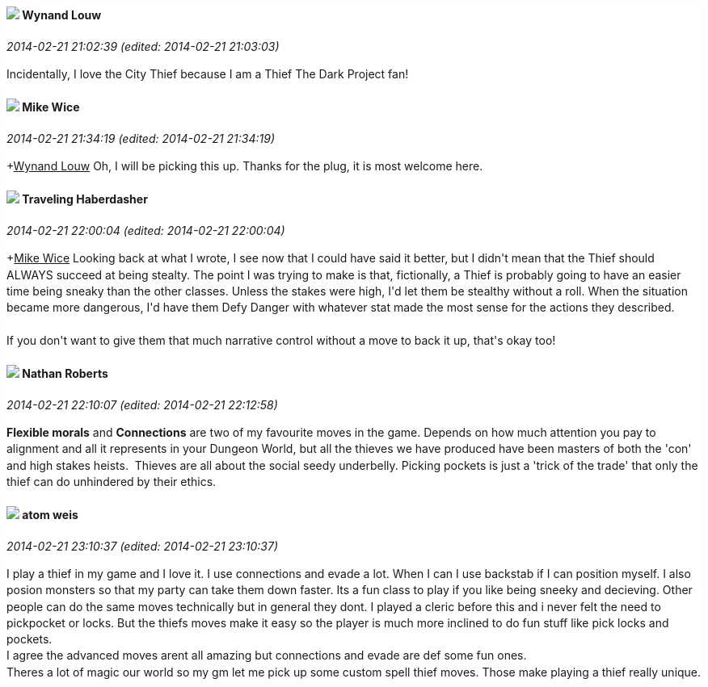 
<div id='comment z13ivxeqiuajt5jsn22lsxw5driyghrjd04'>
  <h4><img src='{{site.baseurl}}//images/avatars/111256963556395023796_photo.jpg'> Wynand Louw</h4>
      <p><cite>2014-02-21 21:02:39 (edited: 2014-02-21 21:03:03)</cite></p>
        <p>Incidentally, I love the City Thief because I am a Thief The Dark Project fan!</p>
</div>
        

<div id='comment z13ivxeqiuajt5jsn22lsxw5driyghrjd04'>
  <h4><img src='{{site.baseurl}}//images/avatars/110641367856269006029_photo.jpg'> Mike Wice</h4>
      <p><cite>2014-02-21 21:34:19 (edited: 2014-02-21 21:34:19)</cite></p>
        <p><span class="proflinkWrapper"><span class="proflinkPrefix">+</span><a class="proflink" href="https://plus.google.com/111256963556395023796" oid="111256963556395023796">Wynand Louw</a></span> Oh, I will be picking this up. Thanks for the plug, it is most welcome here.</p>
</div>
        

<div id='comment z13ivxeqiuajt5jsn22lsxw5driyghrjd04'>
  <h4><img src='{{site.baseurl}}//images/avatars/109489442176183461075_photo.jpg'> Traveling Haberdasher</h4>
      <p><cite>2014-02-21 22:00:04 (edited: 2014-02-21 22:00:04)</cite></p>
        <p><span class="proflinkWrapper"><span class="proflinkPrefix">+</span><a class="proflink" href="https://plus.google.com/110641367856269006029" oid="110641367856269006029">Mike Wice</a></span> Looking back at what I wrote, I see now that I could have said it better, but I didn&#39;t mean that the Thief should ALWAYS succeed at being stealty. The point I was trying to make is that, fictionally, a Thief is probably going to have an easier time being sneaky than the other classes. Unless the stakes were high, I&#39;d let them be stealthy without a roll. When the situation became more dangerous, I&#39;d have them Defy Danger with whatever stat made the most sense for the actions they described.<br /><br />If you don&#39;t want to give them that much narrative control without a move to back it up, that&#39;s okay too!</p>
</div>
        

<div id='comment z13ivxeqiuajt5jsn22lsxw5driyghrjd04'>
  <h4><img src='{{site.baseurl}}//images/avatars/117646243340764868749_photo.jpg'> Nathan Roberts</h4>
      <p><cite>2014-02-21 22:10:07 (edited: 2014-02-21 22:12:58)</cite></p>
        <p><b>Flexible morals</b> and <b>Connections</b> are two of my favourite moves in the game. Depends on how much attention you pay to alignment and all it represents in your Dungeon World, but all the thieves we have produced have been masters of both the &#39;con&#39; and high stakes heists.  Thieves are all about the social seedy underbelly. Picking pockets is just a &#39;trick of the trade&#39; that only the thief can do unhindered by their ethics. </p>
</div>
        

<div id='comment z13ivxeqiuajt5jsn22lsxw5driyghrjd04'>
  <h4><img src='{{site.baseurl}}//images/avatars/114833680610740916880_photo.jpg'> atom weis</h4>
      <p><cite>2014-02-21 23:10:37 (edited: 2014-02-21 23:10:37)</cite></p>
        <p>I play a thief in my game and I love it. I use connections and evade a lot. When I can I use backstab if I can position myself.  I also posion monsters so that my party can take them down faster. Its a fun class to play if you like being sneeky and decieving. Other people can do the same moves technically but in general they dont. I played a cleric before this and i never felt the need to pickpocket or locks. But the thiefs moves make it easy so the player is much more inclined to do fun stuff like pick locks and pockets. <br />I agree the advanced moves arent all amazing but connections and evade are def some fun ones. <br />Theres a lot of magic our world so my gm let me pick up some custom spell thief moves. Those make playing a thief really unique.</p>
</div>
        